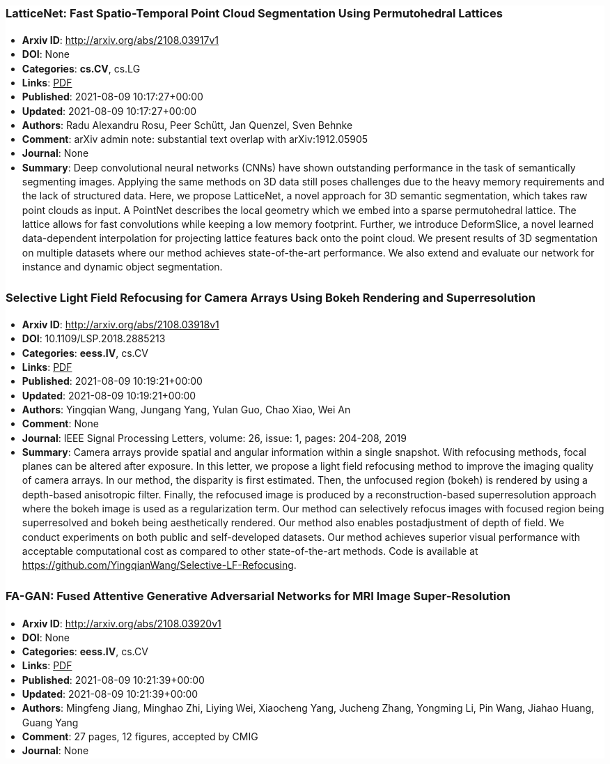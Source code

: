 

### LatticeNet: Fast Spatio-Temporal Point Cloud Segmentation Using Permutohedral Lattices
- **Arxiv ID**: http://arxiv.org/abs/2108.03917v1
- **DOI**: None
- **Categories**: **cs.CV**, cs.LG
- **Links**: [PDF](http://arxiv.org/pdf/2108.03917v1)
- **Published**: 2021-08-09 10:17:27+00:00
- **Updated**: 2021-08-09 10:17:27+00:00
- **Authors**: Radu Alexandru Rosu, Peer Schütt, Jan Quenzel, Sven Behnke
- **Comment**: arXiv admin note: substantial text overlap with arXiv:1912.05905
- **Journal**: None
- **Summary**: Deep convolutional neural networks (CNNs) have shown outstanding performance in the task of semantically segmenting images. Applying the same methods on 3D data still poses challenges due to the heavy memory requirements and the lack of structured data. Here, we propose LatticeNet, a novel approach for 3D semantic segmentation, which takes raw point clouds as input. A PointNet describes the local geometry which we embed into a sparse permutohedral lattice. The lattice allows for fast convolutions while keeping a low memory footprint. Further, we introduce DeformSlice, a novel learned data-dependent interpolation for projecting lattice features back onto the point cloud. We present results of 3D segmentation on multiple datasets where our method achieves state-of-the-art performance. We also extend and evaluate our network for instance and dynamic object segmentation.



### Selective Light Field Refocusing for Camera Arrays Using Bokeh Rendering and Superresolution
- **Arxiv ID**: http://arxiv.org/abs/2108.03918v1
- **DOI**: 10.1109/LSP.2018.2885213
- **Categories**: **eess.IV**, cs.CV
- **Links**: [PDF](http://arxiv.org/pdf/2108.03918v1)
- **Published**: 2021-08-09 10:19:21+00:00
- **Updated**: 2021-08-09 10:19:21+00:00
- **Authors**: Yingqian Wang, Jungang Yang, Yulan Guo, Chao Xiao, Wei An
- **Comment**: None
- **Journal**: IEEE Signal Processing Letters, volume: 26, issue: 1, pages:
  204-208, 2019
- **Summary**: Camera arrays provide spatial and angular information within a single snapshot. With refocusing methods, focal planes can be altered after exposure. In this letter, we propose a light field refocusing method to improve the imaging quality of camera arrays. In our method, the disparity is first estimated. Then, the unfocused region (bokeh) is rendered by using a depth-based anisotropic filter. Finally, the refocused image is produced by a reconstruction-based superresolution approach where the bokeh image is used as a regularization term. Our method can selectively refocus images with focused region being superresolved and bokeh being aesthetically rendered. Our method also enables postadjustment of depth of field. We conduct experiments on both public and self-developed datasets. Our method achieves superior visual performance with acceptable computational cost as compared to other state-of-the-art methods. Code is available at https://github.com/YingqianWang/Selective-LF-Refocusing.



### FA-GAN: Fused Attentive Generative Adversarial Networks for MRI Image Super-Resolution
- **Arxiv ID**: http://arxiv.org/abs/2108.03920v1
- **DOI**: None
- **Categories**: **eess.IV**, cs.CV
- **Links**: [PDF](http://arxiv.org/pdf/2108.03920v1)
- **Published**: 2021-08-09 10:21:39+00:00
- **Updated**: 2021-08-09 10:21:39+00:00
- **Authors**: Mingfeng Jiang, Minghao Zhi, Liying Wei, Xiaocheng Yang, Jucheng Zhang, Yongming Li, Pin Wang, Jiahao Huang, Guang Yang
- **Comment**: 27 pages, 12 figures, accepted by CMIG
- **Journal**: None